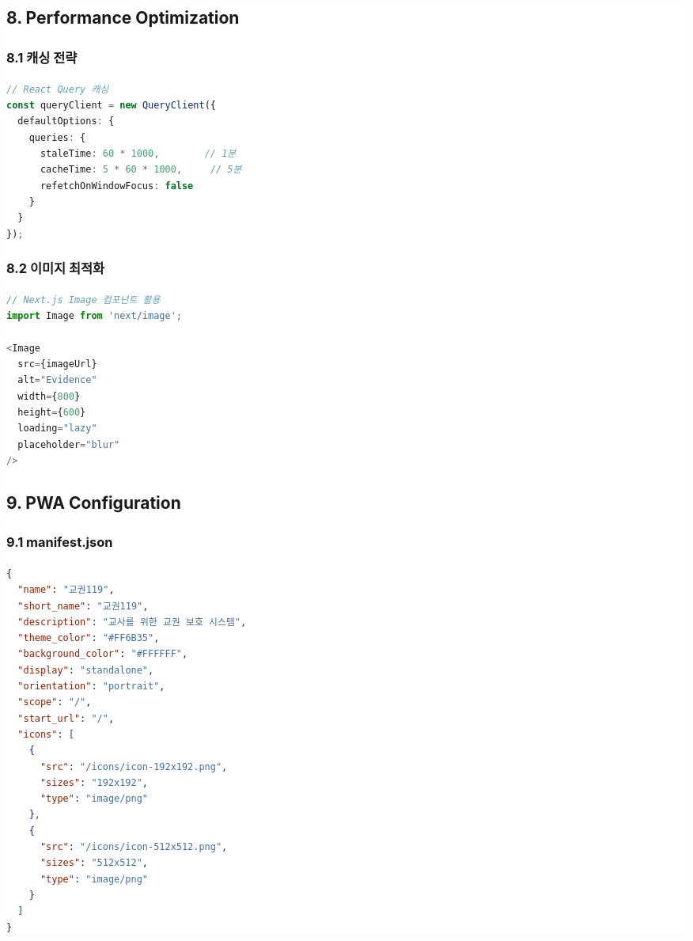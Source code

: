 ## 8. Performance Optimization

### 8.1 캐싱 전략
```typescript
// React Query 캐싱
const queryClient = new QueryClient({
  defaultOptions: {
    queries: {
      staleTime: 60 * 1000,        // 1분
      cacheTime: 5 * 60 * 1000,     // 5분
      refetchOnWindowFocus: false
    }
  }
});
```

### 8.2 이미지 최적화
```typescript
// Next.js Image 컴포넌트 활용
import Image from 'next/image';

<Image
  src={imageUrl}
  alt="Evidence"
  width={800}
  height={600}
  loading="lazy"
  placeholder="blur"
/>
```

## 9. PWA Configuration

### 9.1 manifest.json
```json
{
  "name": "교권119",
  "short_name": "교권119",
  "description": "교사를 위한 교권 보호 시스템",
  "theme_color": "#FF6B35",
  "background_color": "#FFFFFF",
  "display": "standalone",
  "orientation": "portrait",
  "scope": "/",
  "start_url": "/",
  "icons": [
    {
      "src": "/icons/icon-192x192.png",
      "sizes": "192x192",
      "type": "image/png"
    },
    {
      "src": "/icons/icon-512x512.png",
      "sizes": "512x512",
      "type": "image/png"
    }
  ]
}
```
